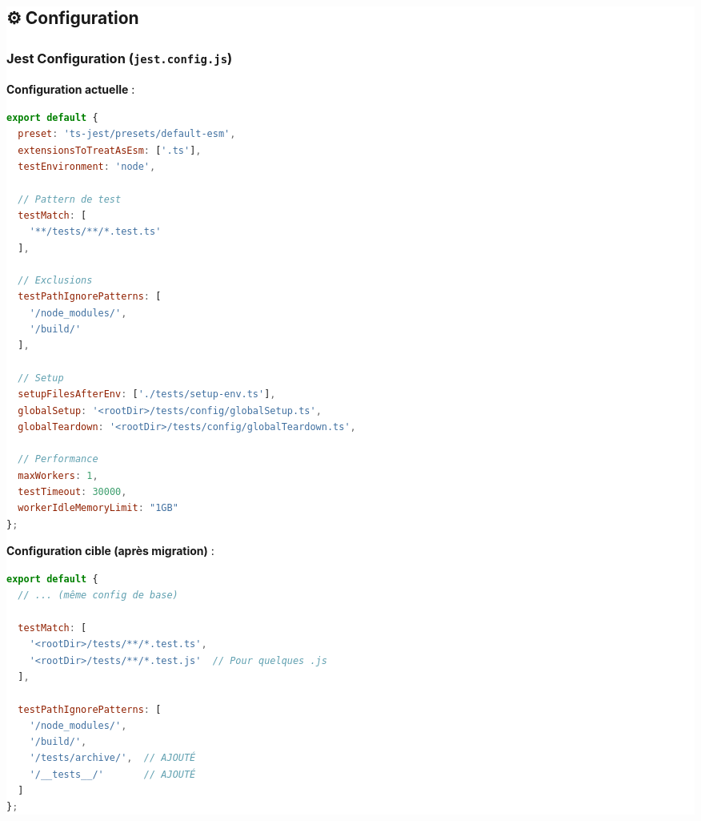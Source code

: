 
## ⚙️ Configuration

### Jest Configuration (`jest.config.js`)

**Configuration actuelle** :
```javascript
export default {
  preset: 'ts-jest/presets/default-esm',
  extensionsToTreatAsEsm: ['.ts'],
  testEnvironment: 'node',
  
  // Pattern de test
  testMatch: [
    '**/tests/**/*.test.ts'
  ],
  
  // Exclusions
  testPathIgnorePatterns: [
    '/node_modules/',
    '/build/'
  ],
  
  // Setup
  setupFilesAfterEnv: ['./tests/setup-env.ts'],
  globalSetup: '<rootDir>/tests/config/globalSetup.ts',
  globalTeardown: '<rootDir>/tests/config/globalTeardown.ts',
  
  // Performance
  maxWorkers: 1,
  testTimeout: 30000,
  workerIdleMemoryLimit: "1GB"
};
```

**Configuration cible (après migration)** :
```javascript
export default {
  // ... (même config de base)
  
  testMatch: [
    '<rootDir>/tests/**/*.test.ts',
    '<rootDir>/tests/**/*.test.js'  // Pour quelques .js
  ],
  
  testPathIgnorePatterns: [
    '/node_modules/',
    '/build/',
    '/tests/archive/',  // AJOUTÉ
    '/__tests__/'       // AJOUTÉ
  ]
};
```
